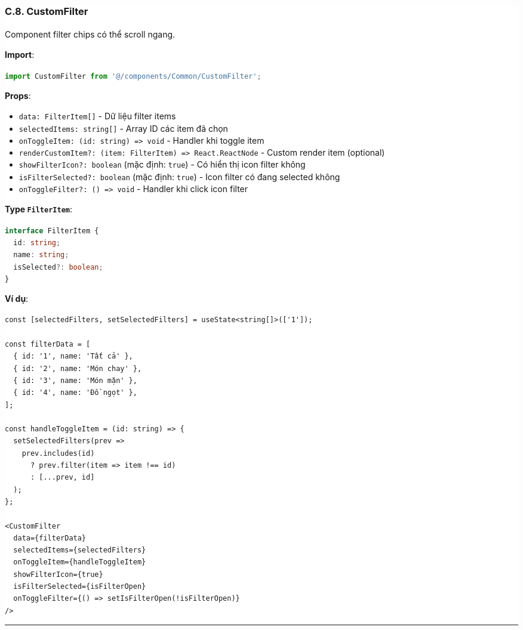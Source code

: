 
### C.8. CustomFilter

Component filter chips có thể scroll ngang.

**Import**:
```typescript
import CustomFilter from '@/components/Common/CustomFilter';
```

**Props**:
- `data: FilterItem[]` - Dữ liệu filter items
- `selectedItems: string[]` - Array ID các item đã chọn
- `onToggleItem: (id: string) => void` - Handler khi toggle item
- `renderCustomItem?: (item: FilterItem) => React.ReactNode` - Custom render item (optional)
- `showFilterIcon?: boolean` (mặc định: `true`) - Có hiển thị icon filter không
- `isFilterSelected?: boolean` (mặc định: `true`) - Icon filter có đang selected không
- `onToggleFilter?: () => void` - Handler khi click icon filter

**Type `FilterItem`**:
```typescript
interface FilterItem {
  id: string;
  name: string;
  isSelected?: boolean;
}
```

**Ví dụ**:
```tsx
const [selectedFilters, setSelectedFilters] = useState<string[]>(['1']);

const filterData = [
  { id: '1', name: 'Tất cả' },
  { id: '2', name: 'Món chay' },
  { id: '3', name: 'Món mặn' },
  { id: '4', name: 'Đồ ngọt' },
];

const handleToggleItem = (id: string) => {
  setSelectedFilters(prev =>
    prev.includes(id)
      ? prev.filter(item => item !== id)
      : [...prev, id]
  );
};

<CustomFilter
  data={filterData}
  selectedItems={selectedFilters}
  onToggleItem={handleToggleItem}
  showFilterIcon={true}
  isFilterSelected={isFilterOpen}
  onToggleFilter={() => setIsFilterOpen(!isFilterOpen)}
/>
```

---